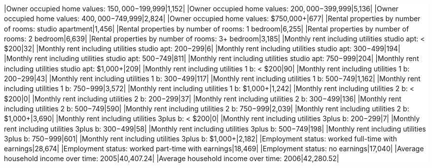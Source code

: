 |Owner occupied home values: $150,000-$199,999|1,152|
|Owner occupied home values: $200,000-$399,999|5,136|
|Owner occupied home values: $400,000-$749,999|2,824|
|Owner occupied home values: $750,000+|677|
|Rental properties by number of rooms: studio apartment|1,456|
|Rental properties by number of rooms: 1 bedroom|6,255|
|Rental properties by number of rooms: 2 bedroom|6,639|
|Rental properties by number of rooms: 3+ bedroom|3,185|
|Monthly rent including utilities studio apt: < $200|32|
|Monthly rent including utilities studio apt: $200-$299|6|
|Monthly rent including utilities studio apt: $300-$499|194|
|Monthly rent including utilities studio apt: $500-$749|811|
|Monthly rent including utilities studio apt: $750-$999|204|
|Monthly rent including utilities studio apt: $1,000+|209|
|Monthly rent including utilities 1 b: < $200|90|
|Monthly rent including utilities 1 b: $200-$299|43|
|Monthly rent including utilities 1 b: $300-$499|117|
|Monthly rent including utilities 1 b: $500-$749|1,162|
|Monthly rent including utilities 1 b: $750-$999|3,572|
|Monthly rent including utilities 1 b: $1,000+|1,242|
|Monthly rent including utilities 2 b: < $200|0|
|Monthly rent including utilities 2 b: $200-$299|37|
|Monthly rent including utilities 2 b: $300-$499|136|
|Monthly rent including utilities 2 b: $500-$749|590|
|Monthly rent including utilities 2 b: $750-$999|2,039|
|Monthly rent including utilities 2 b: $1,000+|3,690|
|Monthly rent including utilities 3plus b: < $200|0|
|Monthly rent including utilities 3plus b: $200-$299|7|
|Monthly rent including utilities 3plus b: $300-$499|58|
|Monthly rent including utilities 3plus b: $500-$749|198|
|Monthly rent including utilities 3plus b: $750-$999|601|
|Monthly rent including utilities 3plus b: $1,000+|2,182|
|Employment status: worked full-time with earnings|28,674|
|Employment status: worked part-time with earnings|18,469|
|Employment status: no earnings|17,040|
|Average household income over time: 2005|40,407.24|
|Average household income over time: 2006|42,280.52|